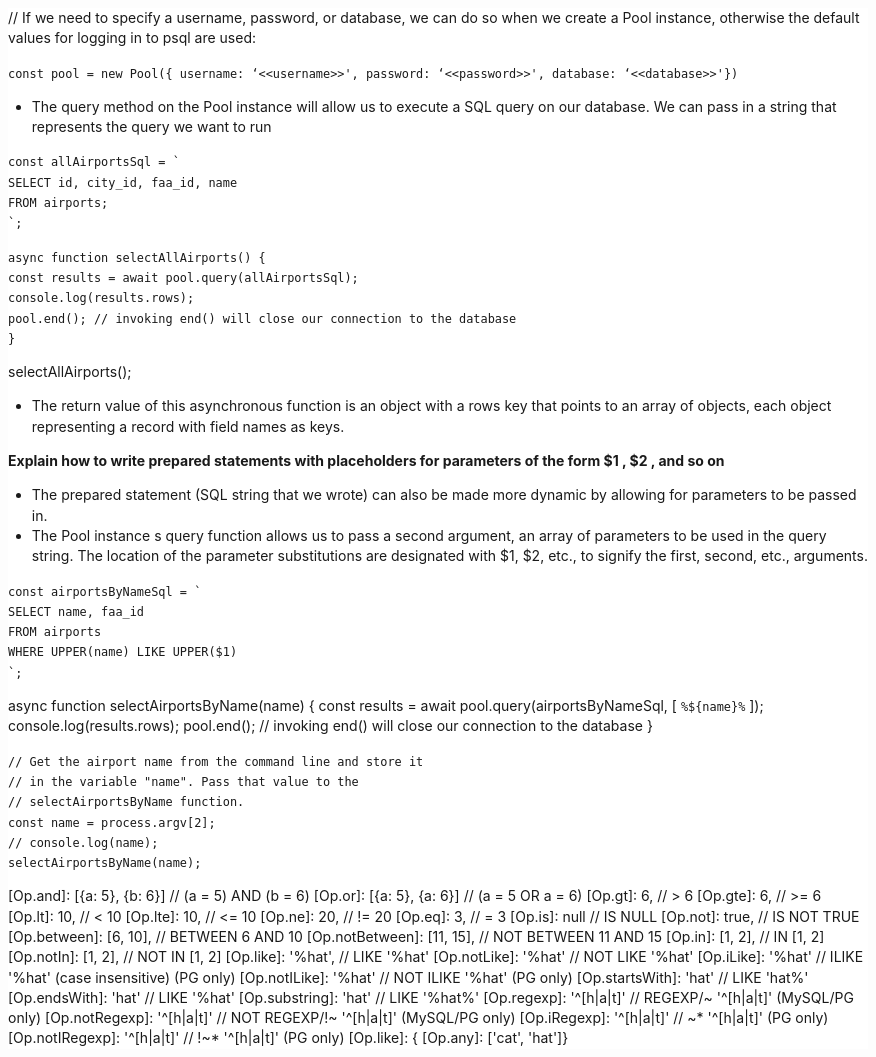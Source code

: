 // If we need to specify a username, password, or database, we can do so when we create a Pool instance, otherwise the default values for logging in to psql are used:

```
const pool = new Pool({ username: ‘<<username>>', password: ‘<<password>>', database: ‘<<database>>'})
```

- The query method on the Pool instance will allow us to execute a SQL query on our database. We can pass in a string that represents the query we want to run

```
const allAirportsSql = `
SELECT id, city_id, faa_id, name
FROM airports;
`;
```

```
async function selectAllAirports() {
const results = await pool.query(allAirportsSql);
console.log(results.rows);
pool.end(); // invoking end() will close our connection to the database
}
```

selectAllAirports();

- The return value of this asynchronous function is an object with a rows key that points to an array of objects, each object representing a record with field names as keys.

**Explain how to write prepared statements with placeholders for parameters of the form $1 , $2 , and so on**

- The prepared statement (SQL string that we wrote) can also be made more dynamic by allowing for parameters to be passed in.
- The Pool instance s query function allows us to pass a second argument, an array of parameters to be used in the query string. The location of the parameter substitutions are designated with $1, $2, etc., to signify the first, second, etc., arguments.

```
const airportsByNameSql = `
SELECT name, faa_id
FROM airports
WHERE UPPER(name) LIKE UPPER($1)
`;
```

async function selectAirportsByName(name) {
const results = await pool.query(airportsByNameSql, [ `%${name}%` ]);
console.log(results.rows);
pool.end(); // invoking end() will close our connection to the database
}

```
// Get the airport name from the command line and store it
// in the variable "name". Pass that value to the
// selectAirportsByName function.
const name = process.argv[2];
// console.log(name);
selectAirportsByName(name);
```


[Op.and]: [{a: 5}, {b: 6}] // (a = 5) AND (b = 6)
[Op.or]: [{a: 5}, {a: 6}]  // (a = 5 OR a = 6)
[Op.gt]: 6,                // > 6
[Op.gte]: 6,               // >= 6
[Op.lt]: 10,               // < 10
[Op.lte]: 10,              // <= 10
[Op.ne]: 20,               // != 20
[Op.eq]: 3,                // = 3
[Op.is]: null              // IS NULL
[Op.not]: true,            // IS NOT TRUE
[Op.between]: [6, 10],     // BETWEEN 6 AND 10
[Op.notBetween]: [11, 15], // NOT BETWEEN 11 AND 15
[Op.in]: [1, 2],           // IN [1, 2]
[Op.notIn]: [1, 2],        // NOT IN [1, 2]
[Op.like]: '%hat',         // LIKE '%hat'
[Op.notLike]: '%hat'       // NOT LIKE '%hat'
[Op.iLike]: '%hat'         // ILIKE '%hat' (case insensitive) (PG only)
[Op.notILike]: '%hat'      // NOT ILIKE '%hat'  (PG only)
[Op.startsWith]: 'hat'     // LIKE 'hat%'
[Op.endsWith]: 'hat'       // LIKE '%hat'
[Op.substring]: 'hat'      // LIKE '%hat%'
[Op.regexp]: '^[h|a|t]'    // REGEXP/~ '^[h|a|t]' (MySQL/PG only)
[Op.notRegexp]: '^[h|a|t]' // NOT REGEXP/!~ '^[h|a|t]' (MySQL/PG only)
[Op.iRegexp]: '^[h|a|t]'    // ~* '^[h|a|t]' (PG only)
[Op.notIRegexp]: '^[h|a|t]' // !~* '^[h|a|t]' (PG only)
[Op.like]: { [Op.any]: ['cat', 'hat']}
